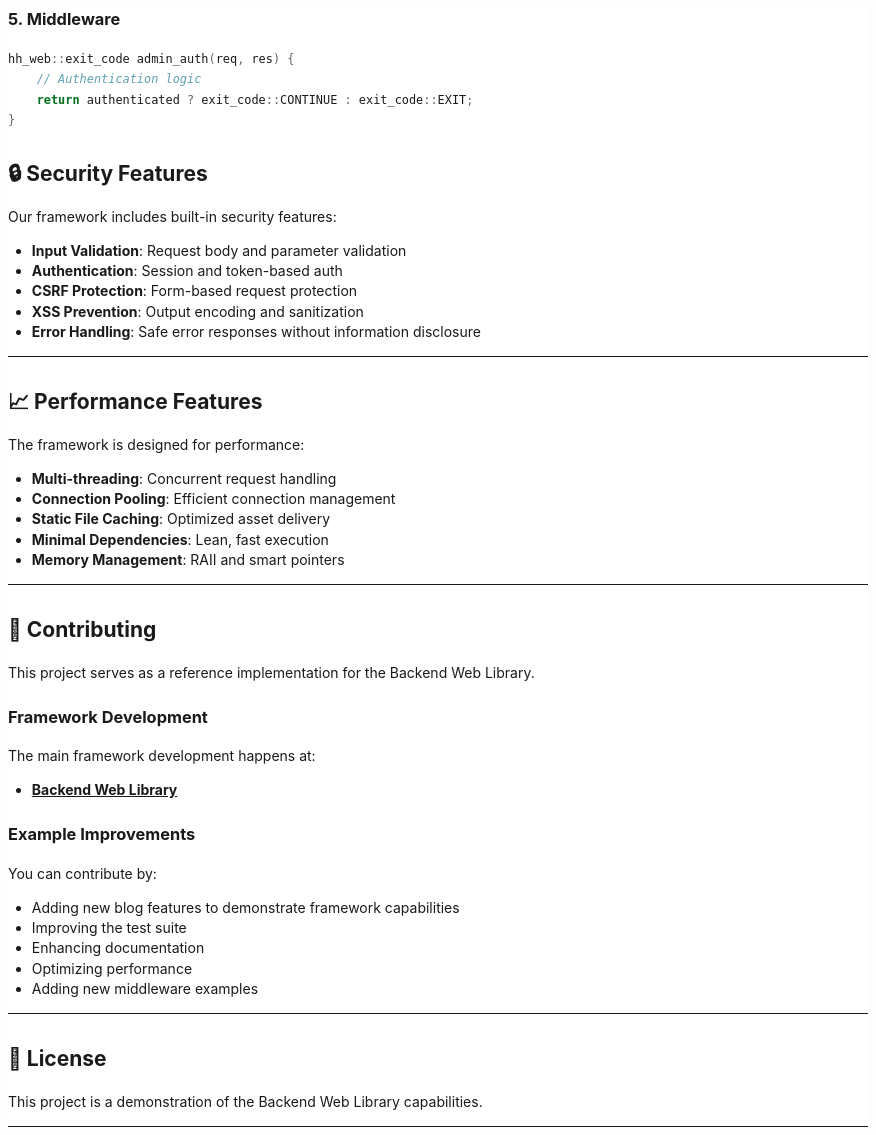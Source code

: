 ### **5. Middleware**

```cpp
hh_web::exit_code admin_auth(req, res) {
    // Authentication logic
    return authenticated ? exit_code::CONTINUE : exit_code::EXIT;
}
```

## 🔒 **Security Features**

Our framework includes built-in security features:

- **Input Validation**: Request body and parameter validation
- **Authentication**: Session and token-based auth
- **CSRF Protection**: Form-based request protection
- **XSS Prevention**: Output encoding and sanitization
- **Error Handling**: Safe error responses without information disclosure

---

## 📈 **Performance Features**

The framework is designed for performance:

- **Multi-threading**: Concurrent request handling
- **Connection Pooling**: Efficient connection management
- **Static File Caching**: Optimized asset delivery
- **Minimal Dependencies**: Lean, fast execution
- **Memory Management**: RAII and smart pointers

---

## 🤝 **Contributing**

This project serves as a reference implementation for the Backend Web Library.

### **Framework Development**

The main framework development happens at:

- **[Backend Web Library](https://github.com/HamzaHassanain/hamza-backend-web-library-cpp)**

### **Example Improvements**

You can contribute by:

- Adding new blog features to demonstrate framework capabilities
- Improving the test suite
- Enhancing documentation
- Optimizing performance
- Adding new middleware examples

---

## 📄 **License**

This project is a demonstration of the Backend Web Library capabilities.

---
